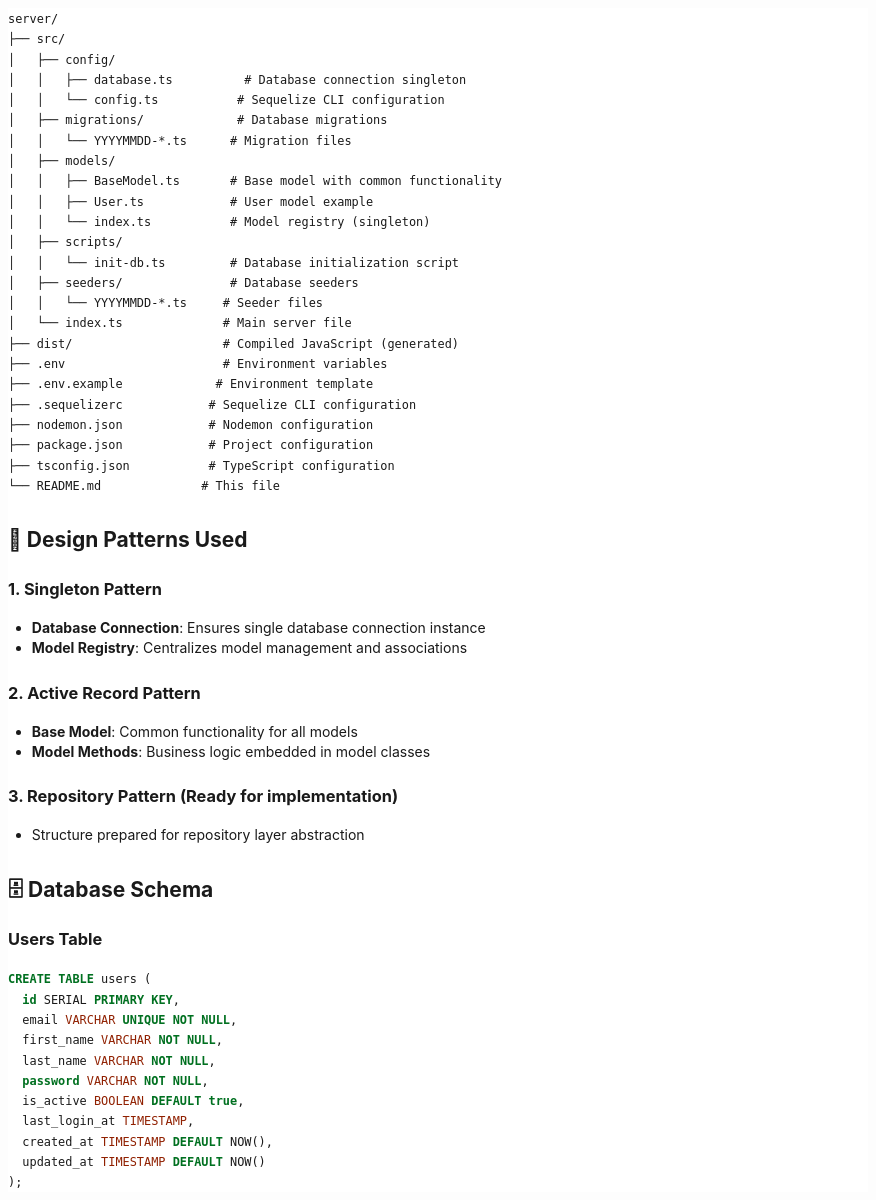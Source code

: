 ```
server/
├── src/
│   ├── config/
│   │   ├── database.ts          # Database connection singleton
│   │   └── config.ts           # Sequelize CLI configuration
│   ├── migrations/             # Database migrations
│   │   └── YYYYMMDD-*.ts      # Migration files
│   ├── models/
│   │   ├── BaseModel.ts       # Base model with common functionality
│   │   ├── User.ts            # User model example
│   │   └── index.ts           # Model registry (singleton)
│   ├── scripts/
│   │   └── init-db.ts         # Database initialization script
│   ├── seeders/               # Database seeders
│   │   └── YYYYMMDD-*.ts     # Seeder files
│   └── index.ts              # Main server file
├── dist/                     # Compiled JavaScript (generated)
├── .env                      # Environment variables
├── .env.example             # Environment template
├── .sequelizerc            # Sequelize CLI configuration
├── nodemon.json            # Nodemon configuration
├── package.json            # Project configuration
├── tsconfig.json           # TypeScript configuration
└── README.md              # This file
```

## 🎯 Design Patterns Used

### 1. Singleton Pattern

-   **Database Connection**: Ensures single database connection instance
-   **Model Registry**: Centralizes model management and associations

### 2. Active Record Pattern

-   **Base Model**: Common functionality for all models
-   **Model Methods**: Business logic embedded in model classes

### 3. Repository Pattern (Ready for implementation)

-   Structure prepared for repository layer abstraction

## 🗄️ Database Schema

### Users Table

```sql
CREATE TABLE users (
  id SERIAL PRIMARY KEY,
  email VARCHAR UNIQUE NOT NULL,
  first_name VARCHAR NOT NULL,
  last_name VARCHAR NOT NULL,
  password VARCHAR NOT NULL,
  is_active BOOLEAN DEFAULT true,
  last_login_at TIMESTAMP,
  created_at TIMESTAMP DEFAULT NOW(),
  updated_at TIMESTAMP DEFAULT NOW()
);
```
